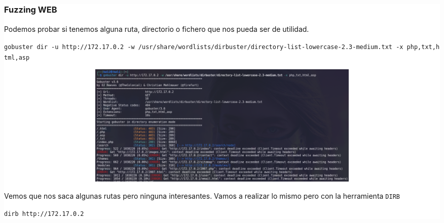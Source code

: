 

### Fuzzing WEB
Podemos probar si tenemos alguna ruta, directorio o fichero que nos pueda ser de utilidad.
```
gobuster dir -u http://172.17.0.2 -w /usr/share/wordlists/dirbuster/directory-list-lowercase-2.3-medium.txt -x php,txt,html,asp
```
<p align="center">
    <img src="../img/Pasted_image_20241225214219.png" width="500">
</p>



Vemos que nos saca algunas rutas pero ninguna interesantes. Vamos a realizar lo mismo pero con la herramienta `DIRB`
```
dirb http://172.17.0.2
```
<p align="center">